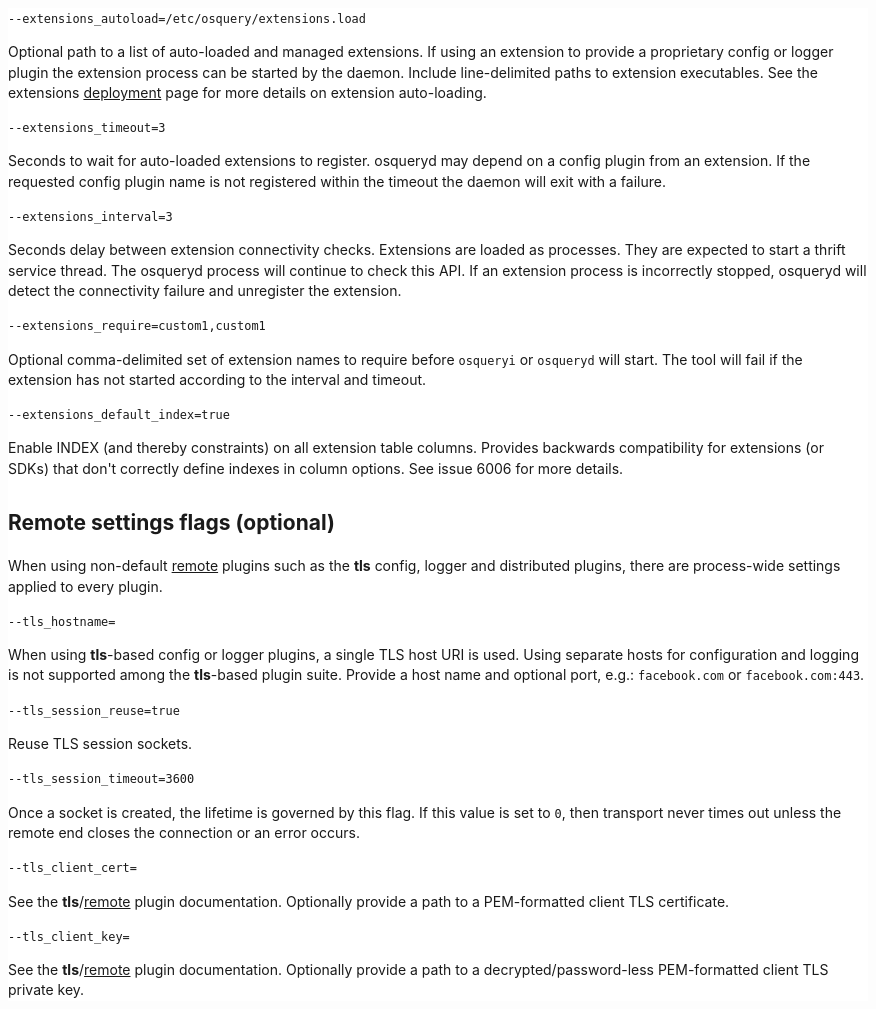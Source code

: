`--extensions_autoload=/etc/osquery/extensions.load`

Optional path to a list of auto-loaded and managed extensions.
If using an extension to provide a proprietary config or logger plugin the extension process can be started by the daemon. Include line-delimited paths to extension executables. See the extensions [deployment](../deployment/extensions.md) page for more details on extension auto-loading.

`--extensions_timeout=3`

Seconds to wait for auto-loaded extensions to register.
osqueryd may depend on a config plugin from an extension. If the requested config plugin name is not registered within the timeout the daemon will exit with a failure.

`--extensions_interval=3`

Seconds delay between extension connectivity checks.
Extensions are loaded as processes. They are expected to start a thrift service thread. The osqueryd process will continue to check this API. If an extension process is incorrectly stopped, osqueryd will detect the connectivity failure and unregister the extension.

`--extensions_require=custom1,custom1`

Optional comma-delimited set of extension names to require before `osqueryi` or `osqueryd` will start. The tool will fail if the extension has not started according to the interval and timeout.

`--extensions_default_index=true`

Enable INDEX (and thereby constraints) on all extension table columns.  Provides backwards compatibility for extensions (or SDKs) that don't correctly define indexes in column options. See issue 6006 for more details.

## Remote settings flags (optional)

When using non-default [remote](../deployment/remote.md) plugins such as the **tls** config, logger and distributed plugins, there are process-wide settings applied to every plugin.

`--tls_hostname=`

When using **tls**-based config or logger plugins, a single TLS host URI is used. Using separate hosts for configuration and logging is not supported among the **tls**-based plugin suite. Provide a host name and optional port, e.g.: `facebook.com` or `facebook.com:443`.

`--tls_session_reuse=true`

Reuse TLS session sockets.

`--tls_session_timeout=3600`

Once a socket is created, the lifetime is governed by this flag. If this value is set to `0`, then transport never times out unless the remote end closes the connection or an error occurs.

`--tls_client_cert=`

See the **tls**/[remote](../deployment/remote.md) plugin documentation. Optionally provide a path to a PEM-formatted client TLS certificate.

`--tls_client_key=`

See the **tls**/[remote](../deployment/remote.md) plugin documentation. Optionally provide a path to a decrypted/password-less PEM-formatted client TLS private key.

